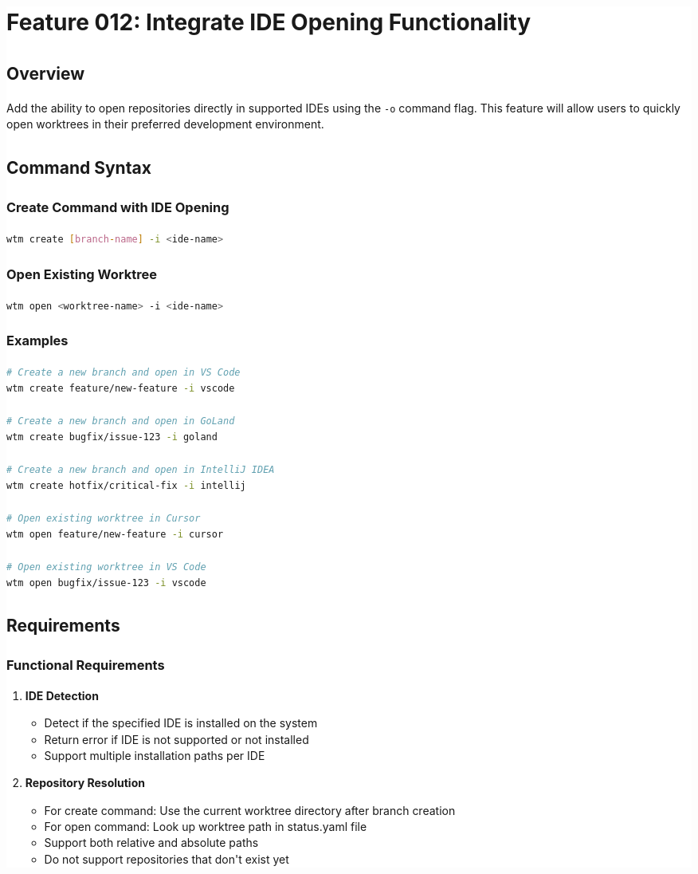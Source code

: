 # Feature 012: Integrate IDE Opening Functionality

## Overview

Add the ability to open repositories directly in supported IDEs using the `-o` command flag. This feature will allow users to quickly open worktrees in their preferred development environment.

## Command Syntax

### Create Command with IDE Opening
```bash
wtm create [branch-name] -i <ide-name>
```

### Open Existing Worktree
```bash
wtm open <worktree-name> -i <ide-name>
```

### Examples

```bash
# Create a new branch and open in VS Code
wtm create feature/new-feature -i vscode

# Create a new branch and open in GoLand
wtm create bugfix/issue-123 -i goland

# Create a new branch and open in IntelliJ IDEA
wtm create hotfix/critical-fix -i intellij

# Open existing worktree in Cursor
wtm open feature/new-feature -i cursor

# Open existing worktree in VS Code
wtm open bugfix/issue-123 -i vscode
```



## Requirements

### Functional Requirements

1. **IDE Detection**
   - Detect if the specified IDE is installed on the system
   - Return error if IDE is not supported or not installed
   - Support multiple installation paths per IDE

2. **Repository Resolution**
   - For create command: Use the current worktree directory after branch creation
   - For open command: Look up worktree path in status.yaml file
   - Support both relative and absolute paths
   - Do not support repositories that don't exist yet
